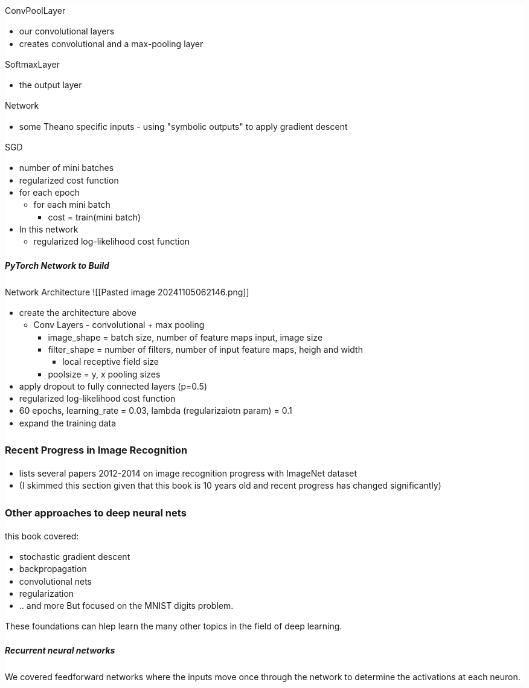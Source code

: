 ConvPoolLayer
- our convolutional layers
- creates convolutional and a max-pooling layer

SoftmaxLayer
- the output layer

Network
- some Theano specific inputs - using "symbolic outputs" to apply gradient descent

SGD
- number of mini batches
- regularized cost function
- for each epoch
	- for each mini batch
		- cost = train(mini batch)
- In this network
	- regularized log-likelihood cost function


##### PyTorch Network to Build
Network Architecture
![[Pasted image 20241105062146.png]]
- create the architecture above
	- Conv Layers - convolutional + max pooling
		- image_shape = batch size, number of feature maps input, image size
		- filter_shape = number of filters, number of input feature maps, heigh and width
			- local receptive field size
		- poolsize = y, x pooling sizes
- apply dropout to fully connected layers (p=0.5)
- regularized log-likelihood cost function
- 60 epochs, learning_rate = 0.03, lambda (regularizaiotn param) = 0.1
- expand the training data

### Recent Progress in Image Recognition
- lists several papers 2012-2014 on image recognition progress with ImageNet dataset
- (I skimmed this section given that this book is 10 years old and recent progress has changed significantly)

### Other approaches to deep neural nets
this book covered:
- stochastic gradient descent
- backpropagation
- convolutional nets
- regularization
- .. and more
But focused on the MNIST digits problem.

These foundations can hlep learn the many other topics in the field of deep learning.

##### Recurrent neural networks
We covered feedforward networks where the inputs move once through the network to determine the activations at each neuron.
